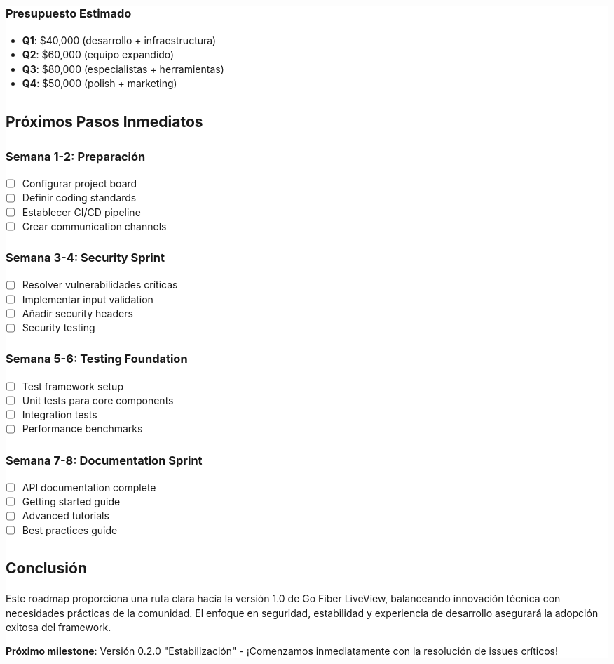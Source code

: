 ### Presupuesto Estimado
- **Q1**: $40,000 (desarrollo + infraestructura)
- **Q2**: $60,000 (equipo expandido)
- **Q3**: $80,000 (especialistas + herramientas)
- **Q4**: $50,000 (polish + marketing)

## Próximos Pasos Inmediatos

### Semana 1-2: Preparación
- [ ] Configurar project board
- [ ] Definir coding standards
- [ ] Establecer CI/CD pipeline
- [ ] Crear communication channels

### Semana 3-4: Security Sprint
- [ ] Resolver vulnerabilidades críticas
- [ ] Implementar input validation
- [ ] Añadir security headers
- [ ] Security testing

### Semana 5-6: Testing Foundation
- [ ] Test framework setup
- [ ] Unit tests para core components
- [ ] Integration tests
- [ ] Performance benchmarks

### Semana 7-8: Documentation Sprint
- [ ] API documentation complete
- [ ] Getting started guide
- [ ] Advanced tutorials
- [ ] Best practices guide

## Conclusión

Este roadmap proporciona una ruta clara hacia la versión 1.0 de Go Fiber LiveView, balanceando innovación técnica con necesidades prácticas de la comunidad. El enfoque en seguridad, estabilidad y experiencia de desarrollo asegurará la adopción exitosa del framework.

**Próximo milestone**: Versión 0.2.0 "Estabilización" - ¡Comenzamos inmediatamente con la resolución de issues críticos!